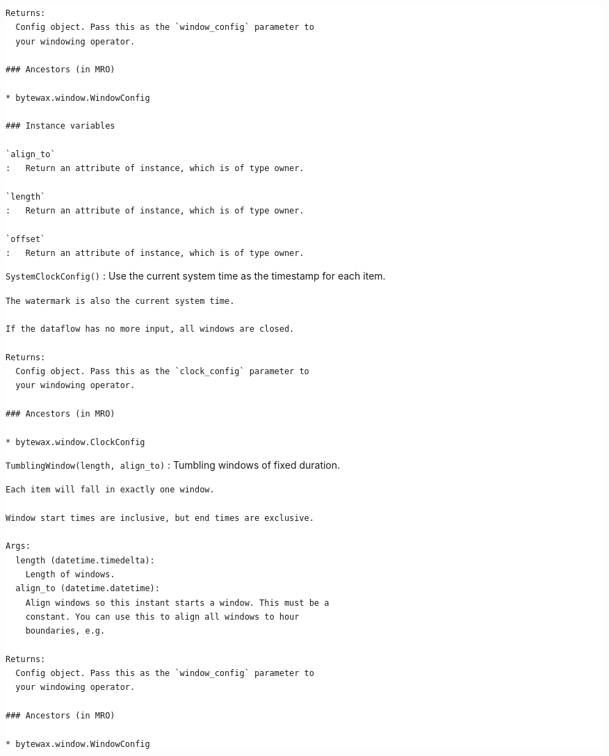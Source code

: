     Returns:
      Config object. Pass this as the `window_config` parameter to
      your windowing operator.

    ### Ancestors (in MRO)

    * bytewax.window.WindowConfig

    ### Instance variables

    `align_to`
    :   Return an attribute of instance, which is of type owner.

    `length`
    :   Return an attribute of instance, which is of type owner.

    `offset`
    :   Return an attribute of instance, which is of type owner.

`SystemClockConfig()`
:   Use the current system time as the timestamp for each item.

    The watermark is also the current system time.

    If the dataflow has no more input, all windows are closed.

    Returns:
      Config object. Pass this as the `clock_config` parameter to
      your windowing operator.

    ### Ancestors (in MRO)

    * bytewax.window.ClockConfig

`TumblingWindow(length, align_to)`
:   Tumbling windows of fixed duration.

    Each item will fall in exactly one window.

    Window start times are inclusive, but end times are exclusive.

    Args:
      length (datetime.timedelta):
        Length of windows.
      align_to (datetime.datetime):
        Align windows so this instant starts a window. This must be a
        constant. You can use this to align all windows to hour
        boundaries, e.g.

    Returns:
      Config object. Pass this as the `window_config` parameter to
      your windowing operator.

    ### Ancestors (in MRO)

    * bytewax.window.WindowConfig
